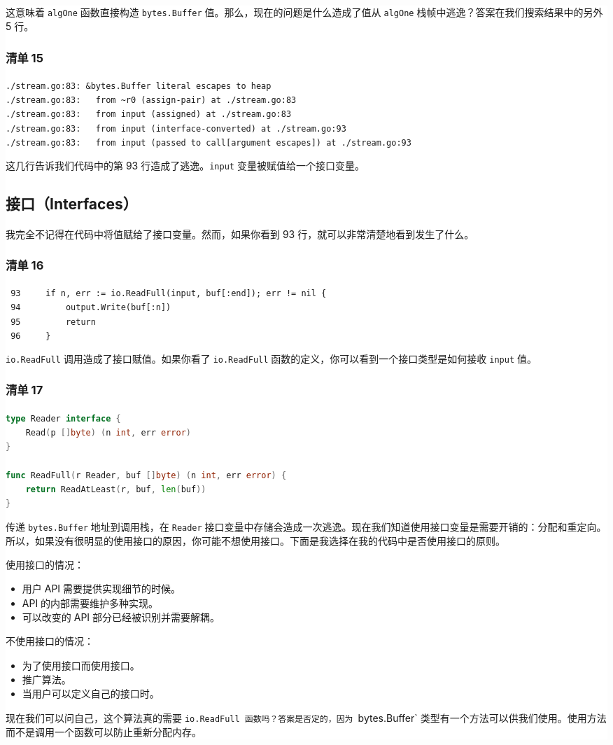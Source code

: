 这意味着 `algOne` 函数直接构造 `bytes.Buffer` 值。那么，现在的问题是什么造成了值从 `algOne` 栈帧中逃逸？答案在我们搜索结果中的另外 5 行。

### 清单 15

```
./stream.go:83: &bytes.Buffer literal escapes to heap
./stream.go:83:   from ~r0 (assign-pair) at ./stream.go:83
./stream.go:83:   from input (assigned) at ./stream.go:83
./stream.go:83:   from input (interface-converted) at ./stream.go:93
./stream.go:83:   from input (passed to call[argument escapes]) at ./stream.go:93
```

这几行告诉我们代码中的第 93 行造成了逃逸。`input` 变量被赋值给一个接口变量。

## 接口（Interfaces）

我完全不记得在代码中将值赋给了接口变量。然而，如果你看到 93 行，就可以非常清楚地看到发生了什么。

### 清单 16
```
 93     if n, err := io.ReadFull(input, buf[:end]); err != nil {
 94         output.Write(buf[:n])
 95         return
 96     }
```

`io.ReadFull` 调用造成了接口赋值。如果你看了 `io.ReadFull` 函数的定义，你可以看到一个接口类型是如何接收 `input` 值。

### 清单 17

```go
type Reader interface {
    Read(p []byte) (n int, err error)
}

func ReadFull(r Reader, buf []byte) (n int, err error) {
    return ReadAtLeast(r, buf, len(buf))
}
```

传递 `bytes.Buffer` 地址到调用栈，在 `Reader` 接口变量中存储会造成一次逃逸。现在我们知道使用接口变量是需要开销的：分配和重定向。所以，如果没有很明显的使用接口的原因，你可能不想使用接口。下面是我选择在我的代码中是否使用接口的原则。

使用接口的情况：

- 用户 API 需要提供实现细节的时候。
- API 的内部需要维护多种实现。
- 可以改变的 API 部分已经被识别并需要解耦。

不使用接口的情况：

- 为了使用接口而使用接口。
- 推广算法。
- 当用户可以定义自己的接口时。

现在我们可以问自己，这个算法真的需要 `io.ReadFull 函数吗？答案是否定的，因为 `bytes.Buffer` 类型有一个方法可以供我们使用。使用方法而不是调用一个函数可以防止重新分配内存。
